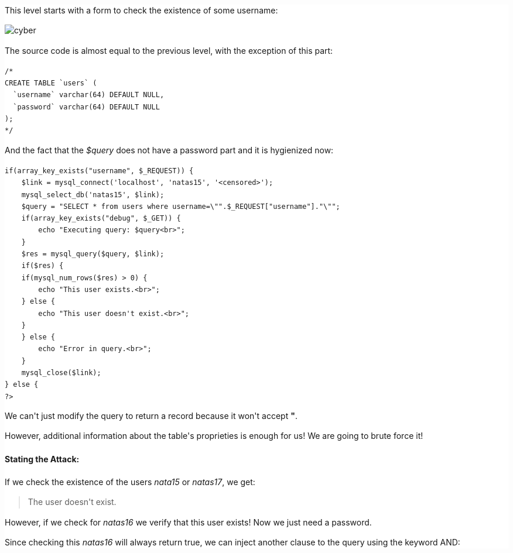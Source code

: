 

This level starts with a  form to check the existence of some username:

![cyber](http://i.imgur.com/SO4K5wK.png)

 The source code is almost equal to the previous level, with the exception of this part:

```
/*
CREATE TABLE `users` (
  `username` varchar(64) DEFAULT NULL,
  `password` varchar(64) DEFAULT NULL
);
*/
```

And the fact that the *$query*  does not have a password part and it is hygienized now:

```
if(array_key_exists("username", $_REQUEST)) {
    $link = mysql_connect('localhost', 'natas15', '<censored>');
    mysql_select_db('natas15', $link);
    $query = "SELECT * from users where username=\"".$_REQUEST["username"]."\"";
    if(array_key_exists("debug", $_GET)) {
        echo "Executing query: $query<br>";
    }
    $res = mysql_query($query, $link);
    if($res) {
    if(mysql_num_rows($res) > 0) {
        echo "This user exists.<br>";
    } else {
        echo "This user doesn't exist.<br>";
    }
    } else {
        echo "Error in query.<br>";
    }
    mysql_close($link);
} else {
?>
```

We can't just modify the query to return a record because it won't accept **"**.

However, additional information about the table's proprieties is enough for us! We are going to brute force it!

#### Stating the Attack:

If we check the existence of the users *nata15* or *natas17*, we get:

> The user doesn't exist.

However, if we check for *natas16* we verify that this user exists! Now we just need a password.

Since checking this *natas16*  will always return true, we can  inject another clause to the query using the keyword AND:


[Wargames]: http://overthewire.org/wargames/
[Natas]: http://overthewire.org/wargames/natas/
[robots.txt]: http://en.wikipedia.org/wiki/Robots_exclusion_standard
[referer]: http://en.wikipedia.org/wiki/HTTP_referer
[tampermonkey]: https://chrome.google.com/webstore/detail/tampermonkey/dhdgffkkebhmkfjojejmpbldmpobfkfo?hl=en
[modify-headers]: https://chrome.google.com/webstore/detail/modify-headers-for-google/innpjfdalfhpcoinfnehdnbkglpmogdi?hl=en-US
[edit this cookie]: http://www.editthiscookie.com/start/
[strrev]: http://php.net/manual/en/function.strrev.php
[passthru]: http://php.net/manual/en/function.passthru.php
[OS command injection]: https://www.owasp.org/index.php/OS_Command_Injection
[preg_match]: http://php.net/manual/en/function.preg-match.php
[readfile()]:  http://php.net/manual/en/function.readfile.php
[system]: http://php.net/manual/en/function.system.php
[Burp Suite]: http://portswigger.net/burp/
[FireBug]: http://getfirebug.com/
[this is how you run it]: http://portswigger.net/burp/help/suite_gettingstarted.html
[SQL Injection]: https://www.owasp.org/index.php/SQL_Injection
[SQL wildcards and keywords]: http://www.w3schools.com/sql/sql_wildcards.asp
[SUBSTRING]: http://www.1keydata.com/sql/sql-substring.html
[request]: http://docs.python-requests.org/en/latest/user/quickstart/
[command substitution]: http://www.tldp.org/LDP/abs/html/commandsub.html
[sleep()]: http://dev.mysql.com/doc/refman/5.0/en/miscellaneous-functions.html#function_sleep
[is_numeric]: http://php.net/manual/en/function.is-numeric.php
[SESSION_ID]: http://en.wikipedia.org/wiki/Session_ID
[$_REQUEST]: http://php.net/manual/en/reserved.variables.request.php
[session_starts()]: http://php.net/manual/en/function.session-start.php
[source code is available]: https://github.com/bt3gl/CTFs-Gray-Hacker-and-PenTesting/tree/master/Web_Exploits